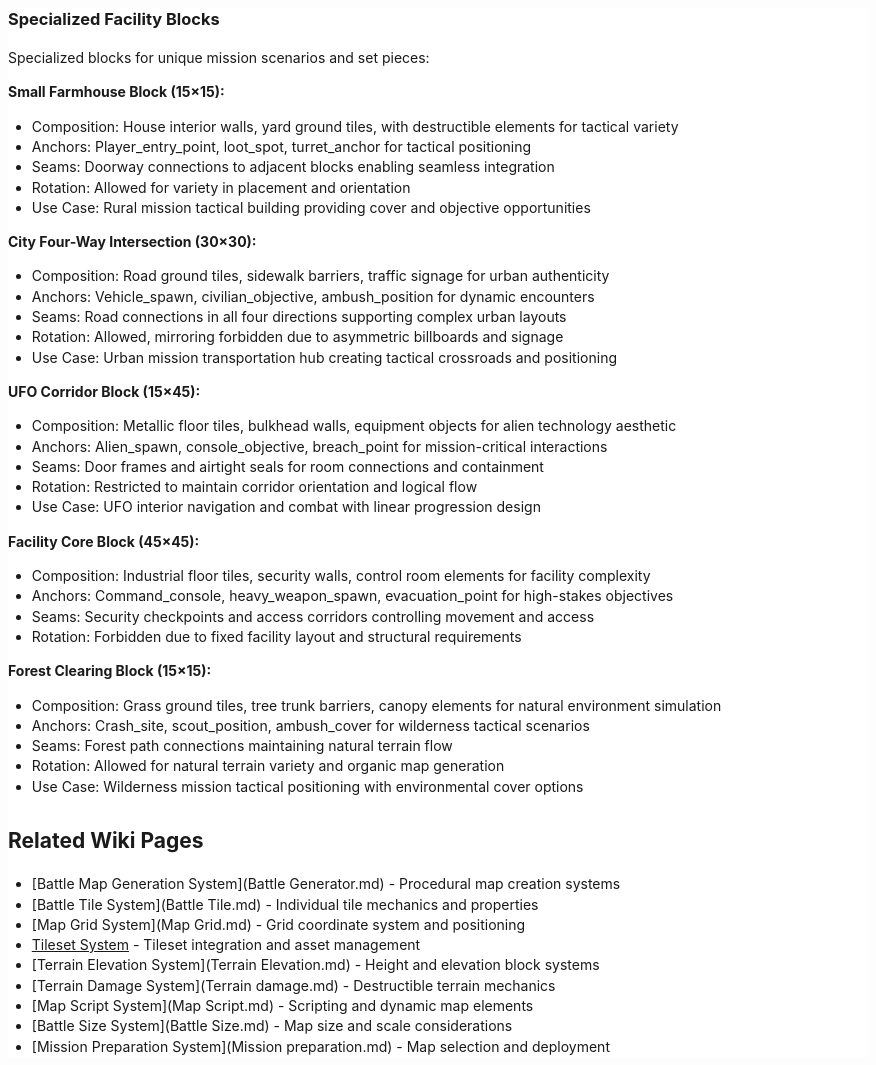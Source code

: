 ### Specialized Facility Blocks
Specialized blocks for unique mission scenarios and set pieces:

**Small Farmhouse Block (15×15):**
- Composition: House interior walls, yard ground tiles, with destructible elements for tactical variety
- Anchors: Player_entry_point, loot_spot, turret_anchor for tactical positioning
- Seams: Doorway connections to adjacent blocks enabling seamless integration
- Rotation: Allowed for variety in placement and orientation
- Use Case: Rural mission tactical building providing cover and objective opportunities

**City Four-Way Intersection (30×30):**
- Composition: Road ground tiles, sidewalk barriers, traffic signage for urban authenticity
- Anchors: Vehicle_spawn, civilian_objective, ambush_position for dynamic encounters
- Seams: Road connections in all four directions supporting complex urban layouts
- Rotation: Allowed, mirroring forbidden due to asymmetric billboards and signage
- Use Case: Urban mission transportation hub creating tactical crossroads and positioning

**UFO Corridor Block (15×45):**
- Composition: Metallic floor tiles, bulkhead walls, equipment objects for alien technology aesthetic
- Anchors: Alien_spawn, console_objective, breach_point for mission-critical interactions
- Seams: Door frames and airtight seals for room connections and containment
- Rotation: Restricted to maintain corridor orientation and logical flow
- Use Case: UFO interior navigation and combat with linear progression design

**Facility Core Block (45×45):**
- Composition: Industrial floor tiles, security walls, control room elements for facility complexity
- Anchors: Command_console, heavy_weapon_spawn, evacuation_point for high-stakes objectives
- Seams: Security checkpoints and access corridors controlling movement and access
- Rotation: Forbidden due to fixed facility layout and structural requirements

**Forest Clearing Block (15×15):**
- Composition: Grass ground tiles, tree trunk barriers, canopy elements for natural environment simulation
- Anchors: Crash_site, scout_position, ambush_cover for wilderness tactical scenarios
- Seams: Forest path connections maintaining natural terrain flow
- Rotation: Allowed for natural terrain variety and organic map generation
- Use Case: Wilderness mission tactical positioning with environmental cover options

## Related Wiki Pages
- [Battle Map Generation System](Battle Generator.md) - Procedural map creation systems
- [Battle Tile System](Battle Tile.md) - Individual tile mechanics and properties
- [Map Grid System](Map Grid.md) - Grid coordinate system and positioning
- [Tileset System](Tileset.md) - Tileset integration and asset management
- [Terrain Elevation System](Terrain Elevation.md) - Height and elevation block systems
- [Terrain Damage System](Terrain damage.md) - Destructible terrain mechanics
- [Map Script System](Map Script.md) - Scripting and dynamic map elements
- [Battle Size System](Battle Size.md) - Map size and scale considerations
- [Mission Preparation System](Mission preparation.md) - Map selection and deployment
